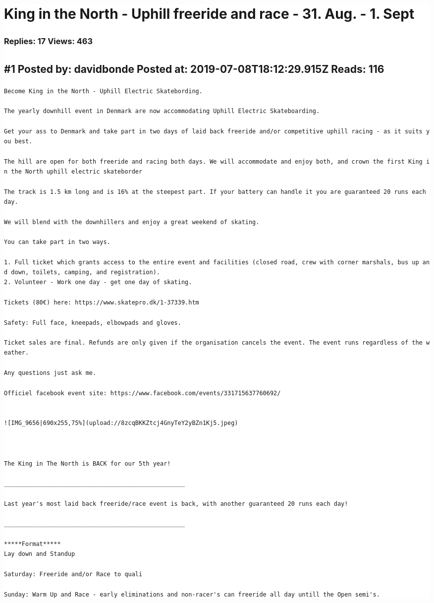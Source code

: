 # King in the North - Uphill freeride and race - 31. Aug. - 1. Sept

### Replies: 17 Views: 463

## \#1 Posted by: davidbonde Posted at: 2019-07-08T18:12:29.915Z Reads: 116

```
Become King in the North - Uphill Electric Skatebording.

The yearly downhill event in Denmark are now accommodating Uphill Electric Skateboarding.

Get your ass to Denmark and take part in two days of laid back freeride and/or competitive uphill racing - as it suits you best.

The hill are open for both freeride and racing both days. We will accommodate and enjoy both, and crown the first King in the North uphill electric skateborder

The track is 1.5 km long and is 16% at the steepest part. If your battery can handle it you are guaranteed 20 runs each day.

We will blend with the downhillers and enjoy a great weekend of skating.

You can take part in two ways.

1. Full ticket which grants access to the entire event and facilities (closed road, crew with corner marshals, bus up and down, toilets, camping, and registration).
2. Volunteer - Work one day - get one day of skating.

Tickets (80€) here: https://www.skatepro.dk/1-37339.htm

Safety: Full face, kneepads, elbowpads and gloves.

Ticket sales are final. Refunds are only given if the organisation cancels the event. The event runs regardless of the weather.

Any questions just ask me.

Officiel facebook event site: https://www.facebook.com/events/331715637760692/


![IMG_9656|690x255,75%](upload://8zcqBKKZtcj4GnyTeY2yBZn1Kj5.jpeg) 



The King in The North is BACK for our 5th year!

___________________________________________________

Last year's most laid back freeride/race event is back, with another guaranteed 20 runs each day!

___________________________________________________

*****Format*****
Lay down and Standup

Saturday: Freeride and/or Race to quali

Sunday: Warm Up and Race - early eliminations and non-racer's can freeride all day untill the Open semi's.

```